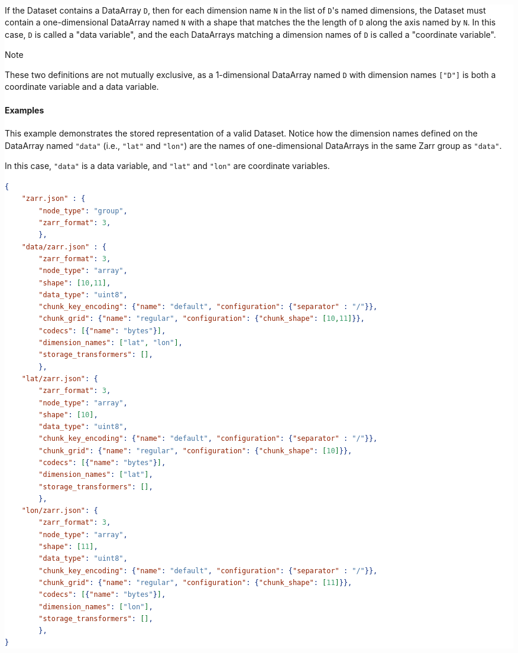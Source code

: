 If the Dataset contains a DataArray `D`, then for each dimension name `N` in the list of `D`'s named dimensions, 
the Dataset must contain a one-dimensional DataArray named `N` with a shape that matches the the length 
of `D` along the axis named by `N`. In this case, `D` is called a "data variable", and the each 
DataArrays matching a dimension names of `D` is called a "coordinate variable". 

> [!Note]
> These two definitions are not mutually exclusive, as a 1-dimensional DataArray named `D` with
dimension names `["D"]` is both a coordinate variable and a data variable.


#### Examples 

This example demonstrates the stored representation of a valid Dataset. Notice how 
the dimension names defined on the DataArray named `"data"` (i.e., `"lat"` and `"lon"`) are 
the names of one-dimensional DataArrays in the same Zarr group as `"data"`.

In this case, `"data"` is a data variable, and `"lat"` and `"lon"` are coordinate variables.

```json
{
    "zarr.json" : {
        "node_type": "group",
        "zarr_format": 3,
        },
    "data/zarr.json" : {
        "zarr_format": 3,
        "node_type": "array",
        "shape": [10,11],
        "data_type": "uint8",
        "chunk_key_encoding": {"name": "default", "configuration": {"separator" : "/"}},
        "chunk_grid": {"name": "regular", "configuration": {"chunk_shape": [10,11]}},
        "codecs": [{"name": "bytes"}],
        "dimension_names": ["lat", "lon"],
        "storage_transformers": [],
        },
    "lat/zarr.json": {
        "zarr_format": 3,
        "node_type": "array",
        "shape": [10],
        "data_type": "uint8",
        "chunk_key_encoding": {"name": "default", "configuration": {"separator" : "/"}},
        "chunk_grid": {"name": "regular", "configuration": {"chunk_shape": [10]}},
        "codecs": [{"name": "bytes"}],
        "dimension_names": ["lat"],
        "storage_transformers": [],
        },
    "lon/zarr.json": {
        "zarr_format": 3,
        "node_type": "array",
        "shape": [11],
        "data_type": "uint8",
        "chunk_key_encoding": {"name": "default", "configuration": {"separator" : "/"}},
        "chunk_grid": {"name": "regular", "configuration": {"chunk_shape": [11]}},
        "codecs": [{"name": "bytes"}],
        "dimension_names": ["lon"],
        "storage_transformers": [],
        },
}
```
